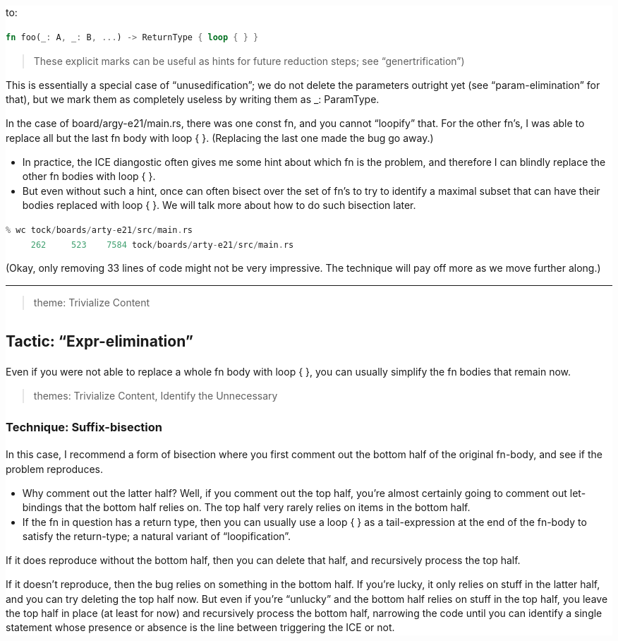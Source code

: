 to:

```rust
fn foo(_: A, _: B, ...) -> ReturnType { loop { } }
```

> These explicit marks can be useful as hints for future reduction steps; see “genertrification”)

This is essentially a special case of “unusedification”; we do not delete the parameters outright yet (see “param-elimination” for that), but we mark them as completely useless by writing them as _: ParamType.

In the case of board/argy-e21/main.rs, there was one const fn, and you cannot “loopify” that. For the other fn’s, I was able to replace all but the last fn body with loop { }. (Replacing the last one made the bug go away.)

- In practice, the ICE diangostic often gives me some hint about which fn is the problem, and therefore I can blindly replace the other fn bodies with loop { }.
- But even without such a hint, once can often bisect over the set of fn’s to try to identify a maximal subset that can have their bodies replaced with loop { }. We will talk more about how to do such bisection later.


```rust
% wc tock/boards/arty-e21/src/main.rs
     262     523    7584 tock/boards/arty-e21/src/main.rs

```

(Okay, only removing 33 lines of code might not be very impressive. The technique will pay off more as we move further along.)

------
> theme: Trivialize Content

## Tactic: “Expr-elimination”
Even if you were not able to replace a whole fn body with loop { }, you can usually simplify the fn bodies that remain now.

> themes: Trivialize Content, Identify the Unnecessary

### Technique: Suffix-bisection
In this case, I recommend a form of bisection where you first comment out the bottom half of the original fn-body, and see if the problem reproduces.

- Why comment out the latter half? Well, if you comment out the top half, you’re almost certainly going to comment out let-bindings that the bottom half relies on. The top half very rarely relies on items in the bottom half.
- If the fn in question has a return type, then you can usually use a loop { } as a tail-expression at the end of the fn-body to satisfy the return-type; a natural variant of “loopification”.

If it does reproduce without the bottom half, then you can delete that half, and recursively process the top half.

If it doesn’t reproduce, then the bug relies on something in the bottom half. If you’re lucky, it only relies on stuff in the latter half, and you can try deleting the top half now. But even if you’re “unlucky” and the bottom half relies on stuff in the top half, you leave the top half in place (at least for now) and recursively process the bottom half, narrowing the code until you can identify a single statement whose presence or absence is the line between triggering the ICE or not.
